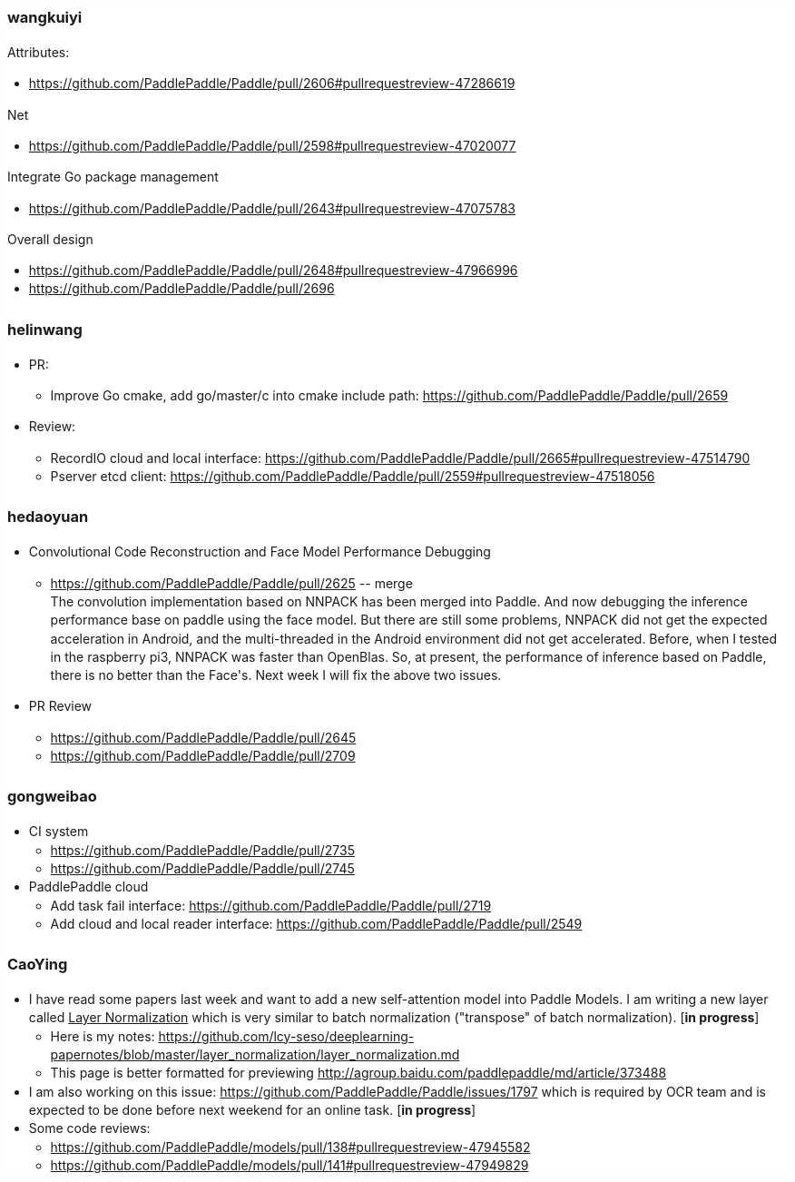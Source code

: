 ### wangkuiyi

Attributes:

- https://github.com/PaddlePaddle/Paddle/pull/2606#pullrequestreview-47286619

Net

- https://github.com/PaddlePaddle/Paddle/pull/2598#pullrequestreview-47020077 

Integrate Go package management

- https://github.com/PaddlePaddle/Paddle/pull/2643#pullrequestreview-47075783

Overall design

- https://github.com/PaddlePaddle/Paddle/pull/2648#pullrequestreview-47966996
- https://github.com/PaddlePaddle/Paddle/pull/2696

### helinwang
- PR:
  - Improve Go cmake, add go/master/c into cmake include path: https://github.com/PaddlePaddle/Paddle/pull/2659

- Review:
  - RecordIO cloud and local interface: https://github.com/PaddlePaddle/Paddle/pull/2665#pullrequestreview-47514790
  - Pserver etcd client: https://github.com/PaddlePaddle/Paddle/pull/2559#pullrequestreview-47518056

### hedaoyuan
- Convolutional Code Reconstruction and Face Model Performance Debugging
  - https://github.com/PaddlePaddle/Paddle/pull/2625 -- merge  
The convolution implementation based on NNPACK has been merged into Paddle. 
And now debugging the inference performance base on paddle using the face model.
But there are still some problems, NNPACK did not get the expected acceleration in Android, and the multi-threaded in the Android environment did not get accelerated.
Before, when I tested in the raspberry pi3, NNPACK was faster than OpenBlas.
So, at present, the performance of inference based on Paddle, there is no better than the Face's. Next week I will fix the above two issues.

- PR Review
  - https://github.com/PaddlePaddle/Paddle/pull/2645
  - https://github.com/PaddlePaddle/Paddle/pull/2709

### gongweibao
- CI system
  - https://github.com/PaddlePaddle/Paddle/pull/2735
  - https://github.com/PaddlePaddle/Paddle/pull/2745
- PaddlePaddle cloud
  - Add task fail interface: https://github.com/PaddlePaddle/Paddle/pull/2719
  - Add cloud and local reader interface: https://github.com/PaddlePaddle/Paddle/pull/2549

### CaoYing
- I have read some papers last week and want to add a new self-attention model into Paddle Models. I am writing a new layer called [Layer Normalization](https://arxiv.org/pdf/1607.06450.pdf) which is very similar to batch normalization ("transpose" of batch normalization). [**in progress**]
    - Here is my notes: https://github.com/lcy-seso/deeplearning-papernotes/blob/master/layer_normalization/layer_normalization.md
    - This page is better formatted for previewing http://agroup.baidu.com/paddlepaddle/md/article/373488
- I am also working on this issue: https://github.com/PaddlePaddle/Paddle/issues/1797 which is required by OCR team and is expected to be done before next weekend for an online task. [**in progress**]
- Some code reviews:
    - https://github.com/PaddlePaddle/models/pull/138#pullrequestreview-47945582
    - https://github.com/PaddlePaddle/models/pull/141#pullrequestreview-47949829